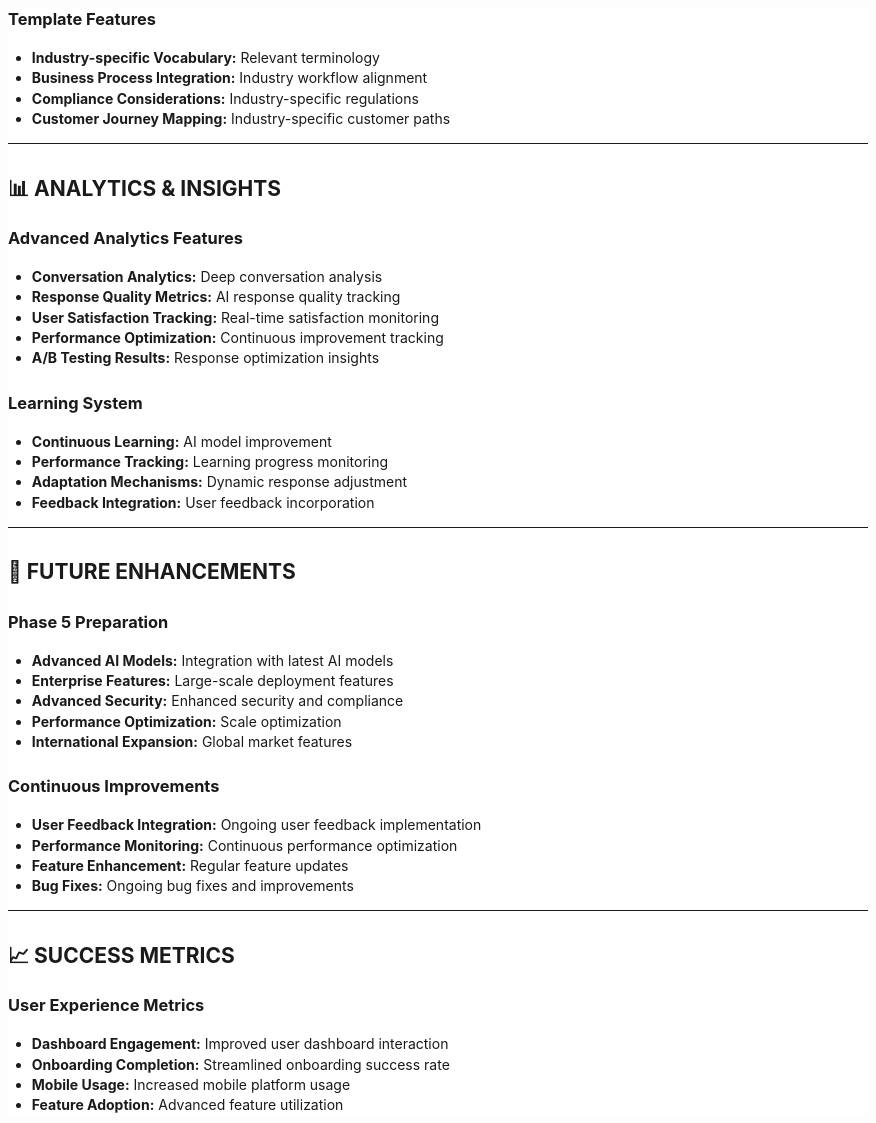 ### Template Features
- **Industry-specific Vocabulary:** Relevant terminology
- **Business Process Integration:** Industry workflow alignment
- **Compliance Considerations:** Industry-specific regulations
- **Customer Journey Mapping:** Industry-specific customer paths

---

## 📊 ANALYTICS & INSIGHTS

### Advanced Analytics Features
- **Conversation Analytics:** Deep conversation analysis
- **Response Quality Metrics:** AI response quality tracking
- **User Satisfaction Tracking:** Real-time satisfaction monitoring
- **Performance Optimization:** Continuous improvement tracking
- **A/B Testing Results:** Response optimization insights

### Learning System
- **Continuous Learning:** AI model improvement
- **Performance Tracking:** Learning progress monitoring
- **Adaptation Mechanisms:** Dynamic response adjustment
- **Feedback Integration:** User feedback incorporation

---

## 🔮 FUTURE ENHANCEMENTS

### Phase 5 Preparation
- **Advanced AI Models:** Integration with latest AI models
- **Enterprise Features:** Large-scale deployment features
- **Advanced Security:** Enhanced security and compliance
- **Performance Optimization:** Scale optimization
- **International Expansion:** Global market features

### Continuous Improvements
- **User Feedback Integration:** Ongoing user feedback implementation
- **Performance Monitoring:** Continuous performance optimization
- **Feature Enhancement:** Regular feature updates
- **Bug Fixes:** Ongoing bug fixes and improvements

---

## 📈 SUCCESS METRICS

### User Experience Metrics
- **Dashboard Engagement:** Improved user dashboard interaction
- **Onboarding Completion:** Streamlined onboarding success rate
- **Mobile Usage:** Increased mobile platform usage
- **Feature Adoption:** Advanced feature utilization
